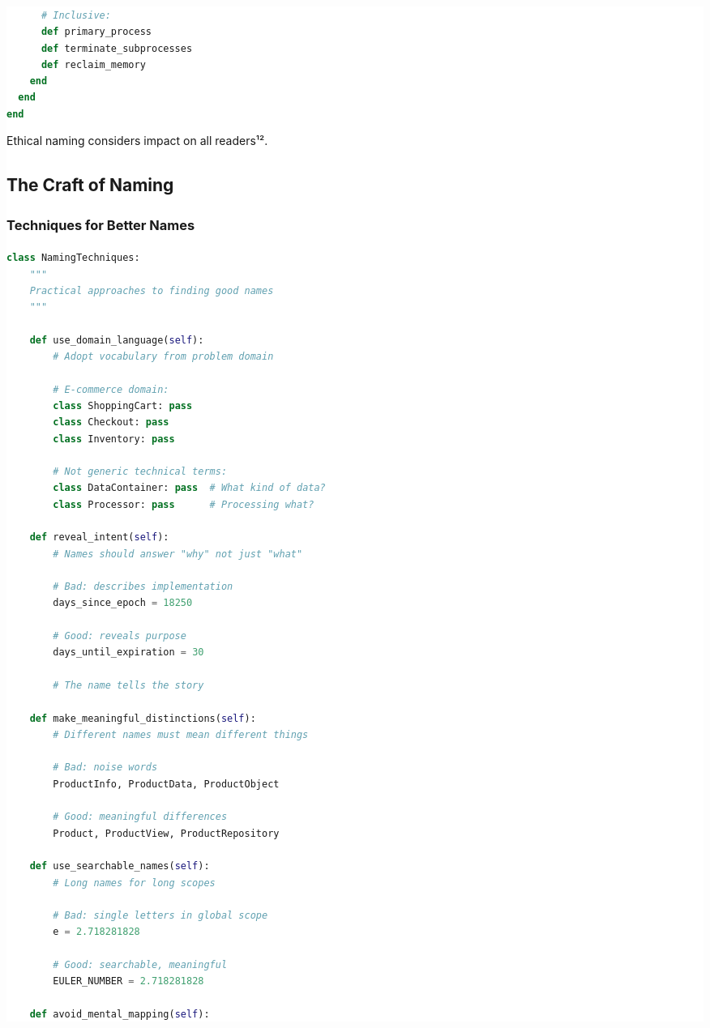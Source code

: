 ```ruby
      # Inclusive:
      def primary_process
      def terminate_subprocesses
      def reclaim_memory
    end
  end
end
```

Ethical naming considers impact on all readers¹².

## The Craft of Naming

### Techniques for Better Names

```python
class NamingTechniques:
    """
    Practical approaches to finding good names
    """
    
    def use_domain_language(self):
        # Adopt vocabulary from problem domain
        
        # E-commerce domain:
        class ShoppingCart: pass
        class Checkout: pass
        class Inventory: pass
        
        # Not generic technical terms:
        class DataContainer: pass  # What kind of data?
        class Processor: pass      # Processing what?
        
    def reveal_intent(self):
        # Names should answer "why" not just "what"
        
        # Bad: describes implementation
        days_since_epoch = 18250
        
        # Good: reveals purpose
        days_until_expiration = 30
        
        # The name tells the story
        
    def make_meaningful_distinctions(self):
        # Different names must mean different things
        
        # Bad: noise words
        ProductInfo, ProductData, ProductObject
        
        # Good: meaningful differences
        Product, ProductView, ProductRepository
        
    def use_searchable_names(self):
        # Long names for long scopes
        
        # Bad: single letters in global scope
        e = 2.718281828
        
        # Good: searchable, meaningful
        EULER_NUMBER = 2.718281828
        
    def avoid_mental_mapping(self):
```